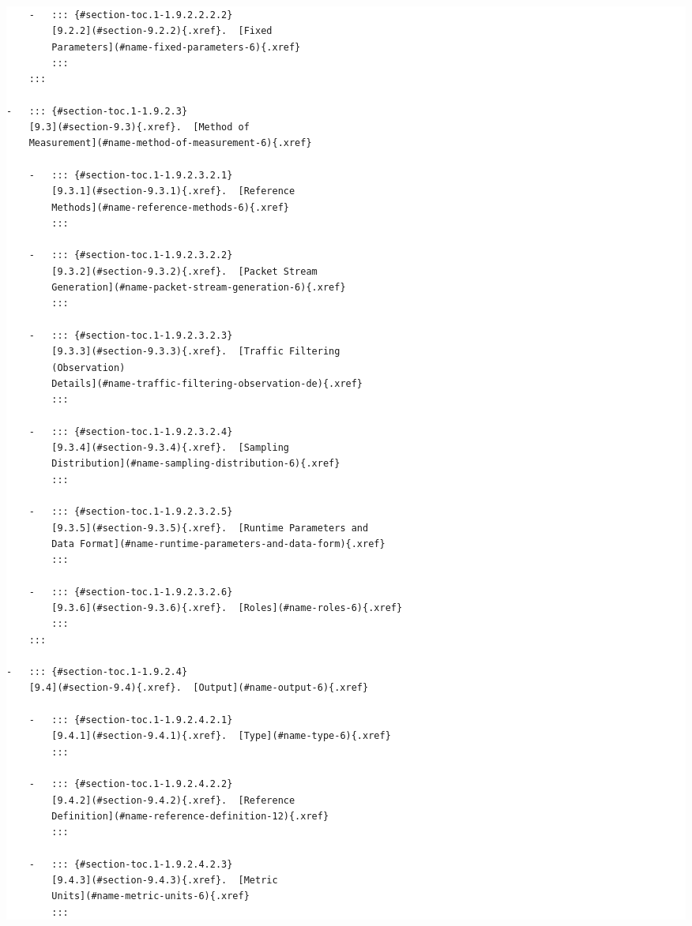         -   ::: {#section-toc.1-1.9.2.2.2.2}
            [9.2.2](#section-9.2.2){.xref}.  [Fixed
            Parameters](#name-fixed-parameters-6){.xref}
            :::
        :::

    -   ::: {#section-toc.1-1.9.2.3}
        [9.3](#section-9.3){.xref}.  [Method of
        Measurement](#name-method-of-measurement-6){.xref}

        -   ::: {#section-toc.1-1.9.2.3.2.1}
            [9.3.1](#section-9.3.1){.xref}.  [Reference
            Methods](#name-reference-methods-6){.xref}
            :::

        -   ::: {#section-toc.1-1.9.2.3.2.2}
            [9.3.2](#section-9.3.2){.xref}.  [Packet Stream
            Generation](#name-packet-stream-generation-6){.xref}
            :::

        -   ::: {#section-toc.1-1.9.2.3.2.3}
            [9.3.3](#section-9.3.3){.xref}.  [Traffic Filtering
            (Observation)
            Details](#name-traffic-filtering-observation-de){.xref}
            :::

        -   ::: {#section-toc.1-1.9.2.3.2.4}
            [9.3.4](#section-9.3.4){.xref}.  [Sampling
            Distribution](#name-sampling-distribution-6){.xref}
            :::

        -   ::: {#section-toc.1-1.9.2.3.2.5}
            [9.3.5](#section-9.3.5){.xref}.  [Runtime Parameters and
            Data Format](#name-runtime-parameters-and-data-form){.xref}
            :::

        -   ::: {#section-toc.1-1.9.2.3.2.6}
            [9.3.6](#section-9.3.6){.xref}.  [Roles](#name-roles-6){.xref}
            :::
        :::

    -   ::: {#section-toc.1-1.9.2.4}
        [9.4](#section-9.4){.xref}.  [Output](#name-output-6){.xref}

        -   ::: {#section-toc.1-1.9.2.4.2.1}
            [9.4.1](#section-9.4.1){.xref}.  [Type](#name-type-6){.xref}
            :::

        -   ::: {#section-toc.1-1.9.2.4.2.2}
            [9.4.2](#section-9.4.2){.xref}.  [Reference
            Definition](#name-reference-definition-12){.xref}
            :::

        -   ::: {#section-toc.1-1.9.2.4.2.3}
            [9.4.3](#section-9.4.3){.xref}.  [Metric
            Units](#name-metric-units-6){.xref}
            :::
